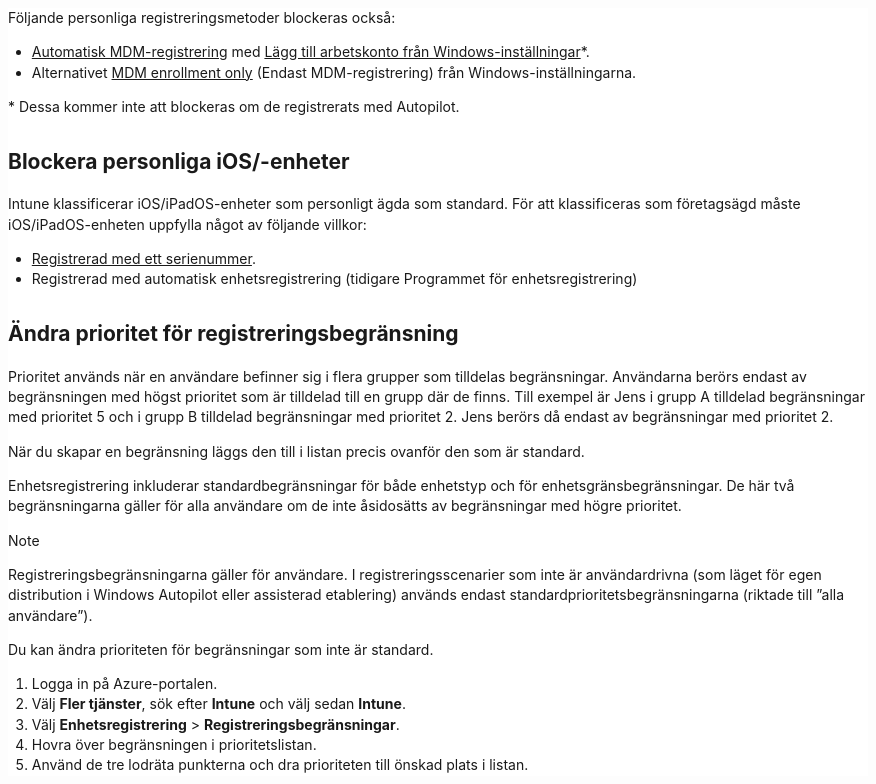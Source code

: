 Följande personliga registreringsmetoder blockeras också:
- [Automatisk MDM-registrering](windows-enroll.md#enable-windows-10-automatic-enrollment) med [Lägg till arbetskonto från Windows-inställningar](https://docs.microsoft.com/azure/active-directory/user-help/user-help-join-device-on-network)\*.
- Alternativet [MDM enrollment only]( https://docs.microsoft.com/windows/client-management/mdm/mdm-enrollment-of-windows-devices#connecting-personally-owned-devices-bring-your-own-device) (Endast MDM-registrering) från Windows-inställningarna.

\* Dessa kommer inte att blockeras om de registrerats med Autopilot.


## <a name="blocking-personal-iosipados-devices"></a>Blockera personliga iOS/-enheter
Intune klassificerar iOS/iPadOS-enheter som personligt ägda som standard. För att klassificeras som företagsägd måste iOS/iPadOS-enheten uppfylla något av följande villkor:
- [Registrerad med ett serienummer](corporate-identifiers-add.md).
- Registrerad med automatisk enhetsregistrering (tidigare Programmet för enhetsregistrering)


## <a name="change-enrollment-restriction-priority"></a>Ändra prioritet för registreringsbegränsning

Prioritet används när en användare befinner sig i flera grupper som tilldelas begränsningar. Användarna berörs endast av begränsningen med högst prioritet som är tilldelad till en grupp där de finns. Till exempel är Jens i grupp A tilldelad begränsningar med prioritet 5 och i grupp B tilldelad begränsningar med prioritet 2. Jens berörs då endast av begränsningar med prioritet 2.

När du skapar en begränsning läggs den till i listan precis ovanför den som är standard.

Enhetsregistrering inkluderar standardbegränsningar för både enhetstyp och för enhetsgränsbegränsningar. De här två begränsningarna gäller för alla användare om de inte åsidosätts av begränsningar med högre prioritet.

>[!NOTE]
>Registreringsbegränsningarna gäller för användare. I registreringsscenarier som inte är användardrivna (som läget för egen distribution i Windows Autopilot eller assisterad etablering) används endast standardprioritetsbegränsningarna (riktade till ”alla användare”).


Du kan ändra prioriteten för begränsningar som inte är standard.

1. Logga in på Azure-portalen.
2. Välj **Fler tjänster**, sök efter **Intune** och välj sedan **Intune**.
3. Välj **Enhetsregistrering** > **Registreringsbegränsningar**.
4. Hovra över begränsningen i prioritetslistan.
5. Använd de tre lodräta punkterna och dra prioriteten till önskad plats i listan.
